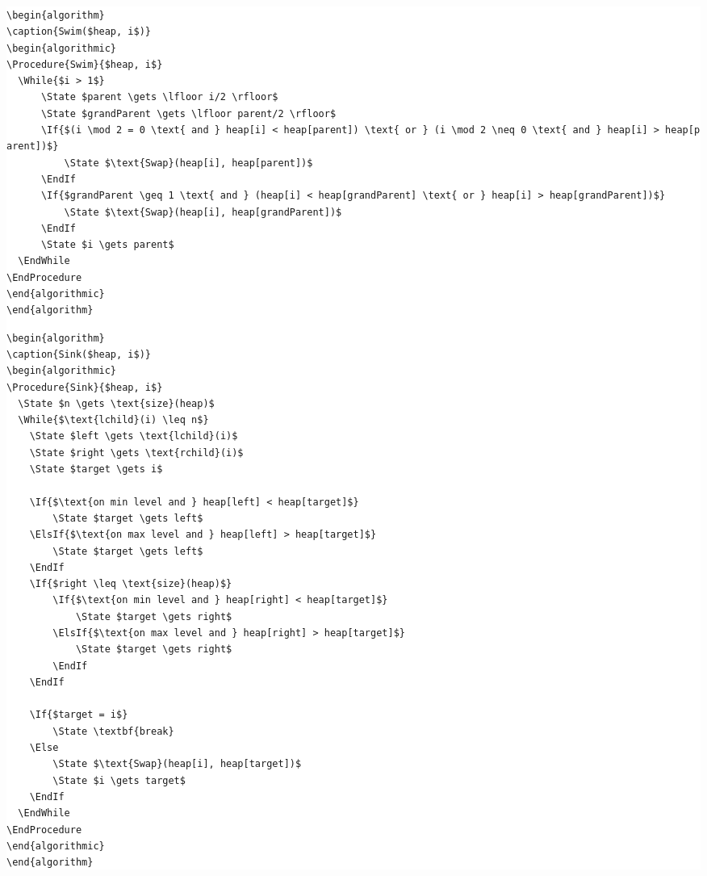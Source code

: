 ```pseudo
\begin{algorithm}
\caption{Swim($heap, i$)}
\begin{algorithmic}
\Procedure{Swim}{$heap, i$}
  \While{$i > 1$}
      \State $parent \gets \lfloor i/2 \rfloor$
      \State $grandParent \gets \lfloor parent/2 \rfloor$
      \If{$(i \mod 2 = 0 \text{ and } heap[i] < heap[parent]) \text{ or } (i \mod 2 \neq 0 \text{ and } heap[i] > heap[parent])$}
          \State $\text{Swap}(heap[i], heap[parent])$
      \EndIf
      \If{$grandParent \geq 1 \text{ and } (heap[i] < heap[grandParent] \text{ or } heap[i] > heap[grandParent])$}
          \State $\text{Swap}(heap[i], heap[grandParent])$
      \EndIf
      \State $i \gets parent$
  \EndWhile
\EndProcedure
\end{algorithmic}
\end{algorithm}
```

```pseudo
\begin{algorithm}
\caption{Sink($heap, i$)}
\begin{algorithmic}
\Procedure{Sink}{$heap, i$}
  \State $n \gets \text{size}(heap)$
  \While{$\text{lchild}(i) \leq n$}
    \State $left \gets \text{lchild}(i)$
    \State $right \gets \text{rchild}(i)$
    \State $target \gets i$

    \If{$\text{on min level and } heap[left] < heap[target]$}
        \State $target \gets left$
    \ElsIf{$\text{on max level and } heap[left] > heap[target]$}
        \State $target \gets left$
    \EndIf
    \If{$right \leq \text{size}(heap)$}
        \If{$\text{on min level and } heap[right] < heap[target]$}
            \State $target \gets right$
        \ElsIf{$\text{on max level and } heap[right] > heap[target]$}
            \State $target \gets right$
        \EndIf
    \EndIf

    \If{$target = i$}
        \State \textbf{break}
    \Else
        \State $\text{Swap}(heap[i], heap[target])$
        \State $i \gets target$
    \EndIf
  \EndWhile
\EndProcedure
\end{algorithmic}
\end{algorithm}
```
